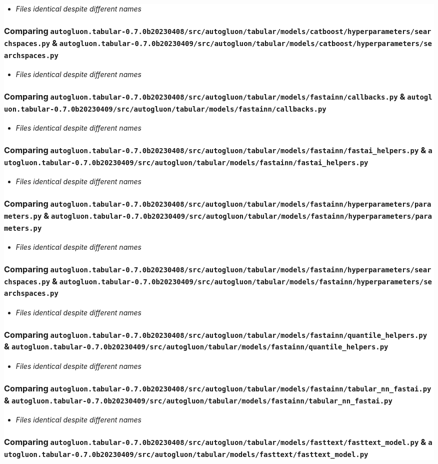  * *Files identical despite different names*

### Comparing `autogluon.tabular-0.7.0b20230408/src/autogluon/tabular/models/catboost/hyperparameters/searchspaces.py` & `autogluon.tabular-0.7.0b20230409/src/autogluon/tabular/models/catboost/hyperparameters/searchspaces.py`

 * *Files identical despite different names*

### Comparing `autogluon.tabular-0.7.0b20230408/src/autogluon/tabular/models/fastainn/callbacks.py` & `autogluon.tabular-0.7.0b20230409/src/autogluon/tabular/models/fastainn/callbacks.py`

 * *Files identical despite different names*

### Comparing `autogluon.tabular-0.7.0b20230408/src/autogluon/tabular/models/fastainn/fastai_helpers.py` & `autogluon.tabular-0.7.0b20230409/src/autogluon/tabular/models/fastainn/fastai_helpers.py`

 * *Files identical despite different names*

### Comparing `autogluon.tabular-0.7.0b20230408/src/autogluon/tabular/models/fastainn/hyperparameters/parameters.py` & `autogluon.tabular-0.7.0b20230409/src/autogluon/tabular/models/fastainn/hyperparameters/parameters.py`

 * *Files identical despite different names*

### Comparing `autogluon.tabular-0.7.0b20230408/src/autogluon/tabular/models/fastainn/hyperparameters/searchspaces.py` & `autogluon.tabular-0.7.0b20230409/src/autogluon/tabular/models/fastainn/hyperparameters/searchspaces.py`

 * *Files identical despite different names*

### Comparing `autogluon.tabular-0.7.0b20230408/src/autogluon/tabular/models/fastainn/quantile_helpers.py` & `autogluon.tabular-0.7.0b20230409/src/autogluon/tabular/models/fastainn/quantile_helpers.py`

 * *Files identical despite different names*

### Comparing `autogluon.tabular-0.7.0b20230408/src/autogluon/tabular/models/fastainn/tabular_nn_fastai.py` & `autogluon.tabular-0.7.0b20230409/src/autogluon/tabular/models/fastainn/tabular_nn_fastai.py`

 * *Files identical despite different names*

### Comparing `autogluon.tabular-0.7.0b20230408/src/autogluon/tabular/models/fasttext/fasttext_model.py` & `autogluon.tabular-0.7.0b20230409/src/autogluon/tabular/models/fasttext/fasttext_model.py`
